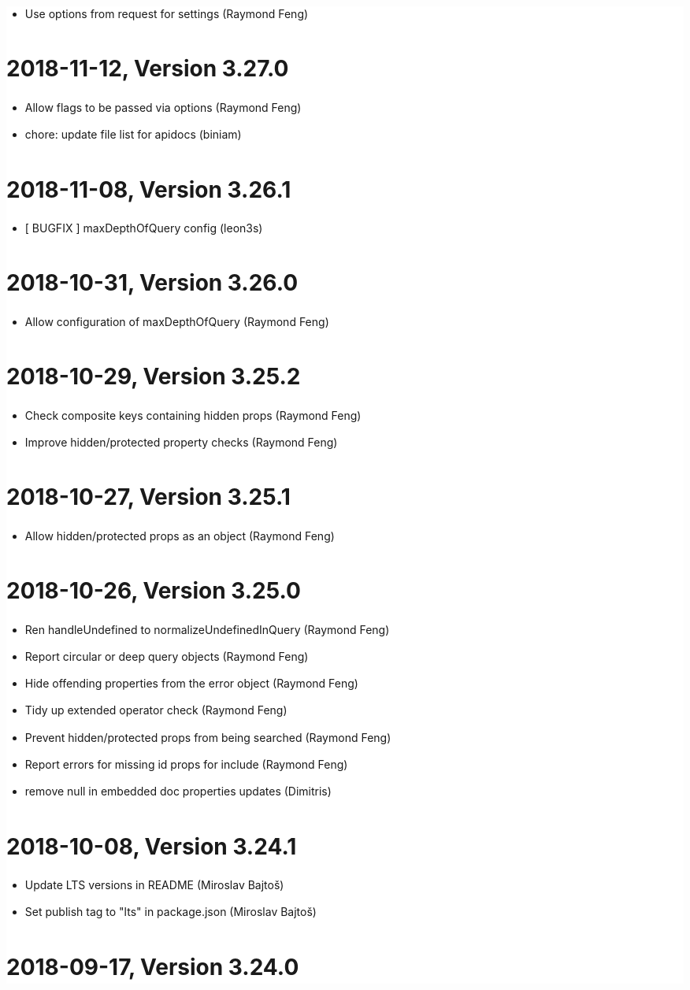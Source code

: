  * Use options from request for settings (Raymond Feng)


2018-11-12, Version 3.27.0
==========================

 * Allow flags to be passed via options (Raymond Feng)

 * chore: update file list for apidocs (biniam)


2018-11-08, Version 3.26.1
==========================

 * [ BUGFIX ] maxDepthOfQuery config (leon3s)


2018-10-31, Version 3.26.0
==========================

 * Allow configuration of maxDepthOfQuery (Raymond Feng)


2018-10-29, Version 3.25.2
==========================

 * Check composite keys containing hidden props (Raymond Feng)

 * Improve hidden/protected property checks (Raymond Feng)


2018-10-27, Version 3.25.1
==========================

 * Allow hidden/protected props as an object (Raymond Feng)


2018-10-26, Version 3.25.0
==========================

 * Ren handleUndefined to normalizeUndefinedInQuery (Raymond Feng)

 * Report circular or deep query objects (Raymond Feng)

 * Hide offending properties from the error object (Raymond Feng)

 * Tidy up extended operator check (Raymond Feng)

 * Prevent hidden/protected props from being searched (Raymond Feng)

 * Report errors for missing id props for include (Raymond Feng)

 * remove null in embedded doc properties updates (Dimitris)


2018-10-08, Version 3.24.1
==========================

 * Update LTS versions in README (Miroslav Bajtoš)

 * Set publish tag to "lts" in package.json (Miroslav Bajtoš)


2018-09-17, Version 3.24.0
==========================
